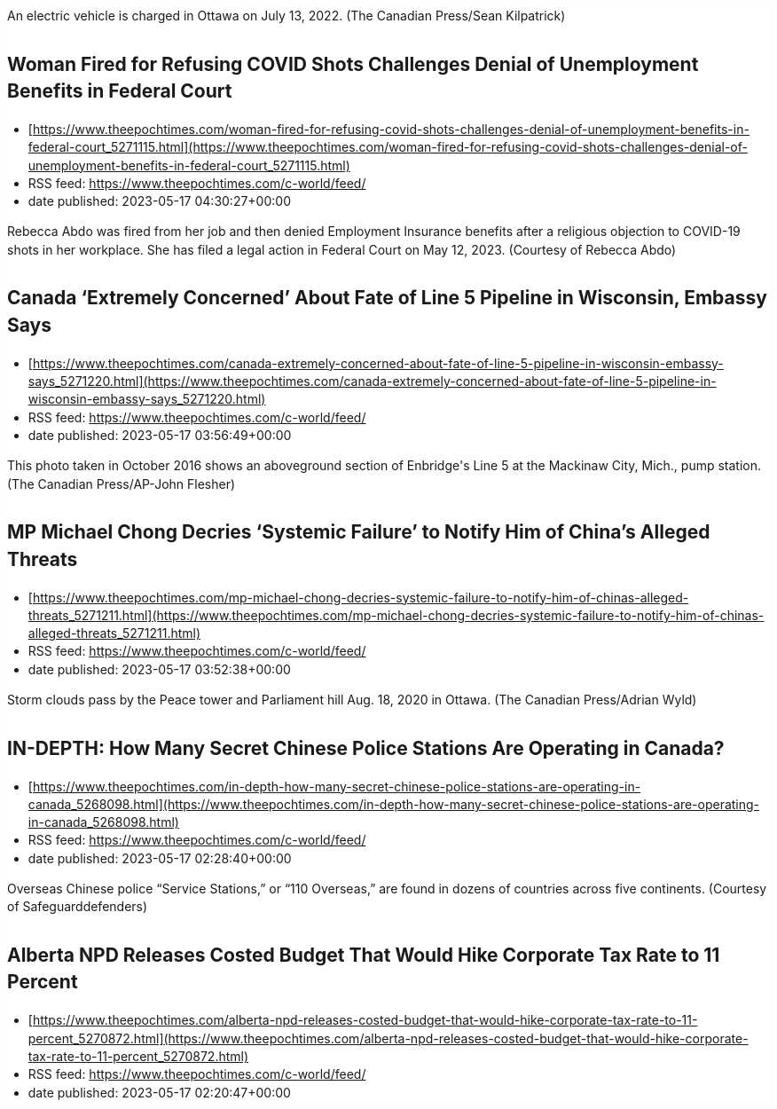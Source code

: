 An electric vehicle is charged in Ottawa on July 13, 2022. (The Canadian Press/Sean Kilpatrick)

## Woman Fired for Refusing COVID Shots Challenges Denial of Unemployment Benefits in Federal Court
 - [https://www.theepochtimes.com/woman-fired-for-refusing-covid-shots-challenges-denial-of-unemployment-benefits-in-federal-court_5271115.html](https://www.theepochtimes.com/woman-fired-for-refusing-covid-shots-challenges-denial-of-unemployment-benefits-in-federal-court_5271115.html)
 - RSS feed: https://www.theepochtimes.com/c-world/feed/
 - date published: 2023-05-17 04:30:27+00:00

Rebecca Abdo was fired from her job and then denied Employment Insurance benefits after a religious objection to COVID-19 shots in her workplace. She has filed a legal action in Federal Court on May 12, 2023. (Courtesy of Rebecca Abdo)

## Canada ‘Extremely Concerned’ About Fate of Line 5 Pipeline in Wisconsin, Embassy Says
 - [https://www.theepochtimes.com/canada-extremely-concerned-about-fate-of-line-5-pipeline-in-wisconsin-embassy-says_5271220.html](https://www.theepochtimes.com/canada-extremely-concerned-about-fate-of-line-5-pipeline-in-wisconsin-embassy-says_5271220.html)
 - RSS feed: https://www.theepochtimes.com/c-world/feed/
 - date published: 2023-05-17 03:56:49+00:00

This photo taken in October 2016 shows an aboveground section of Enbridge's Line 5 at the Mackinaw City, Mich., pump station. (The Canadian Press/AP-John Flesher)

## MP Michael Chong Decries ‘Systemic Failure’ to Notify Him of China’s Alleged Threats
 - [https://www.theepochtimes.com/mp-michael-chong-decries-systemic-failure-to-notify-him-of-chinas-alleged-threats_5271211.html](https://www.theepochtimes.com/mp-michael-chong-decries-systemic-failure-to-notify-him-of-chinas-alleged-threats_5271211.html)
 - RSS feed: https://www.theepochtimes.com/c-world/feed/
 - date published: 2023-05-17 03:52:38+00:00

Storm clouds pass by the Peace tower and Parliament hill Aug. 18, 2020 in Ottawa. (The Canadian Press/Adrian Wyld)

## IN-DEPTH: How Many Secret Chinese Police Stations Are Operating in Canada?
 - [https://www.theepochtimes.com/in-depth-how-many-secret-chinese-police-stations-are-operating-in-canada_5268098.html](https://www.theepochtimes.com/in-depth-how-many-secret-chinese-police-stations-are-operating-in-canada_5268098.html)
 - RSS feed: https://www.theepochtimes.com/c-world/feed/
 - date published: 2023-05-17 02:28:40+00:00

Overseas Chinese police “Service Stations,” or “110 Overseas,” are found in dozens of countries across five continents. (Courtesy of Safeguarddefenders)

## Alberta NPD Releases Costed Budget That Would Hike Corporate Tax Rate to 11 Percent
 - [https://www.theepochtimes.com/alberta-npd-releases-costed-budget-that-would-hike-corporate-tax-rate-to-11-percent_5270872.html](https://www.theepochtimes.com/alberta-npd-releases-costed-budget-that-would-hike-corporate-tax-rate-to-11-percent_5270872.html)
 - RSS feed: https://www.theepochtimes.com/c-world/feed/
 - date published: 2023-05-17 02:20:47+00:00
